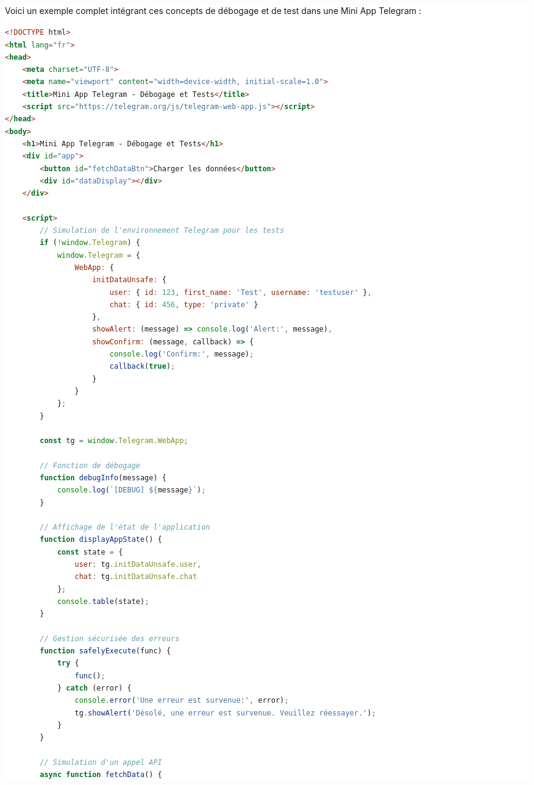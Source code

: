 Voici un exemple complet intégrant ces concepts de débogage et de test dans une Mini App Telegram :

```html
<!DOCTYPE html>
<html lang="fr">
<head>
    <meta charset="UTF-8">
    <meta name="viewport" content="width=device-width, initial-scale=1.0">
    <title>Mini App Telegram - Débogage et Tests</title>
    <script src="https://telegram.org/js/telegram-web-app.js"></script>
</head>
<body>
    <h1>Mini App Telegram - Débogage et Tests</h1>
    <div id="app">
        <button id="fetchDataBtn">Charger les données</button>
        <div id="dataDisplay"></div>
    </div>

    <script>
        // Simulation de l'environnement Telegram pour les tests
        if (!window.Telegram) {
            window.Telegram = {
                WebApp: {
                    initDataUnsafe: {
                        user: { id: 123, first_name: 'Test', username: 'testuser' },
                        chat: { id: 456, type: 'private' }
                    },
                    showAlert: (message) => console.log('Alert:', message),
                    showConfirm: (message, callback) => {
                        console.log('Confirm:', message);
                        callback(true);
                    }
                }
            };
        }

        const tg = window.Telegram.WebApp;

        // Fonction de débogage
        function debugInfo(message) {
            console.log(`[DEBUG] ${message}`);
        }

        // Affichage de l'état de l'application
        function displayAppState() {
            const state = {
                user: tg.initDataUnsafe.user,
                chat: tg.initDataUnsafe.chat
            };
            console.table(state);
        }

        // Gestion sécurisée des erreurs
        function safelyExecute(func) {
            try {
                func();
            } catch (error) {
                console.error('Une erreur est survenue:', error);
                tg.showAlert('Désolé, une erreur est survenue. Veuillez réessayer.');
            }
        }

        // Simulation d'un appel API
        async function fetchData() {
```